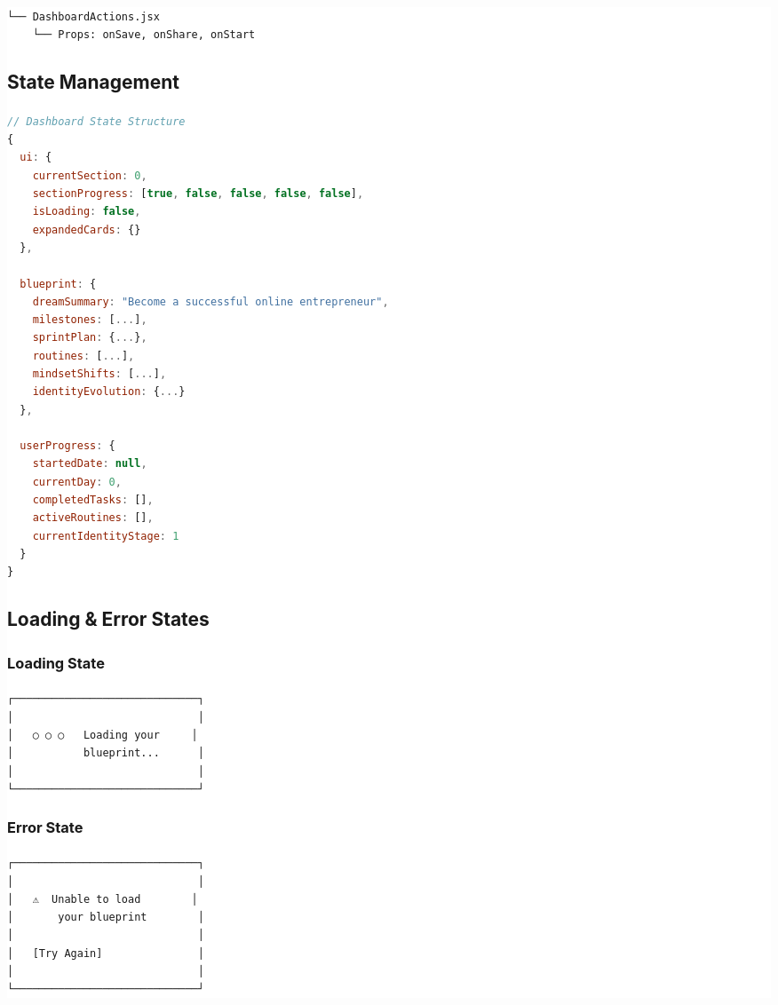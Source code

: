 ```
└── DashboardActions.jsx
    └── Props: onSave, onShare, onStart
```

## State Management

```javascript
// Dashboard State Structure
{
  ui: {
    currentSection: 0,
    sectionProgress: [true, false, false, false, false],
    isLoading: false,
    expandedCards: {}
  },
  
  blueprint: {
    dreamSummary: "Become a successful online entrepreneur",
    milestones: [...],
    sprintPlan: {...},
    routines: [...],
    mindsetShifts: [...],
    identityEvolution: {...}
  },
  
  userProgress: {
    startedDate: null,
    currentDay: 0,
    completedTasks: [],
    activeRoutines: [],
    currentIdentityStage: 1
  }
}
```

## Loading & Error States

### Loading State
```
┌─────────────────────────────┐
│                             │
│   ○ ○ ○   Loading your     │
│           blueprint...      │
│                             │
└─────────────────────────────┘
```

### Error State
```
┌─────────────────────────────┐
│                             │
│   ⚠️  Unable to load        │
│       your blueprint        │
│                             │
│   [Try Again]               │
│                             │
└─────────────────────────────┘
```
